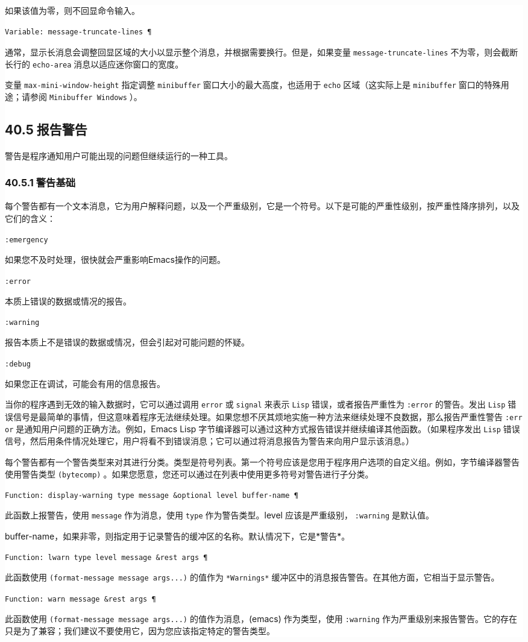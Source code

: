 如果该值为零，则不回显命令输入。

    Variable: message-truncate-lines ¶

通常，显示长消息会调整回显区域的大小以显示整个消息，并根据需要换行。但是，如果变量 `message-truncate-lines` 不为零，则会截断长行的 `echo-area` 消息以适应迷你窗口的宽度。

变量 `max-mini-window-height` 指定调整 `minibuffer` 窗口大小的最大高度，也适用于 `echo` 区域（这实际上是 `minibuffer` 窗口的特殊用途；请参阅 `Minibuffer Windows` ）。


<a id="org777611f"></a>

## 40.5 报告警告

警告是程序通知用户可能出现的问题但继续运行的一种工具。


<a id="org877070a"></a>

### 40.5.1 警告基础

每个警告都有一个文本消息，它为用户解释问题，以及一个严重级别，它是一个符号。以下是可能的严重性级别，按严重性降序排列，以及它们的含义：

    :emergency

如果您不及时处理，很快就会严重影响Emacs操作的问题。

    :error

本质上错误的数据或情况的报告。

    :warning

报告本质上不是错误的数据或情况，但会引起对可能问题的怀疑。

    :debug

如果您正在调试，可能会有用的信息报告。

当你的程序遇到无效的输入数据时，它可以通过调用 `error` 或 `signal` 来表示 `Lisp` 错误，或者报告严重性为 `:error` 的警告。发出 `Lisp` 错误信号是最简单的事情，但这意味着程序无法继续处理。如果您想不厌其烦地实施一种方法来继续处理不良数据，那么报告严重性警告 `:error` 是通知用户问题的正确方法。例如，Emacs Lisp 字节编译器可以通过这种方式报告错误并继续编译其他函数。（如果程序发出 `Lisp` 错误信号，然后用条件情况处理它，用户将看不到错误消息；它可以通过将消息报告为警告来向用户显示该消息。）

每个警告都有一个警告类型来对其进行分类。类型是符号列表。第一个符号应该是您用于程序用户选项的自定义组。例如，字节编译器警告使用警告类型 `(bytecomp)` 。如果您愿意，您还可以通过在列表中使用更多符号对警告进行子分类。

    Function: display-warning type message &optional level buffer-name ¶

此函数上报警告，使用 `message` 作为消息，使用 `type` 作为警告类型。level 应该是严重级别， `:warning` 是默认值。

buffer-name，如果非零，则指定用于记录警告的缓冲区的名称。默认情况下，它是\*警告\*。

    Function: lwarn type level message &rest args ¶

此函数使用 `(format-message message args...)` 的值作为 `*Warnings*` 缓冲区中的消息报告警告。在其他方面，它相当于显示警告。

    Function: warn message &rest args ¶

此函数使用 `(format-message message args...)` 的值作为消息，(emacs) 作为类型，使用 `:warning` 作为严重级别来报告警告。它的存在只是为了兼容；我们建议不要使用它，因为您应该指定特定的警告类型。
